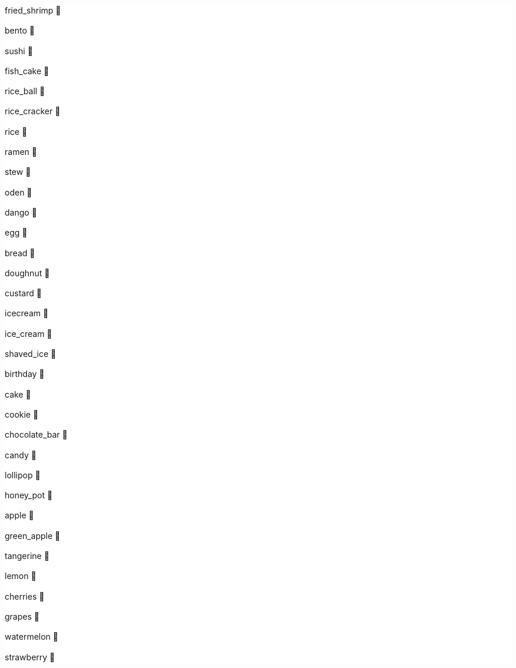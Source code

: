 fried_shrimp :fried_shrimp:

bento :bento:

sushi :sushi:

fish_cake :fish_cake:

rice_ball :rice_ball:

rice_cracker :rice_cracker:

rice :rice:

ramen :ramen:

stew :stew:

oden :oden:

dango :dango:

egg :egg:

bread :bread:

doughnut :doughnut:

custard :custard:

icecream :icecream:

ice_cream :ice_cream:

shaved_ice :shaved_ice:

birthday :birthday:

cake :cake:

cookie :cookie:

chocolate_bar :chocolate_bar:

candy :candy:

lollipop :lollipop:

honey_pot :honey_pot:

apple :apple:

green_apple :green_apple:

tangerine :tangerine:

lemon :lemon:

cherries :cherries:

grapes :grapes:

watermelon :watermelon:

strawberry :strawberry:
